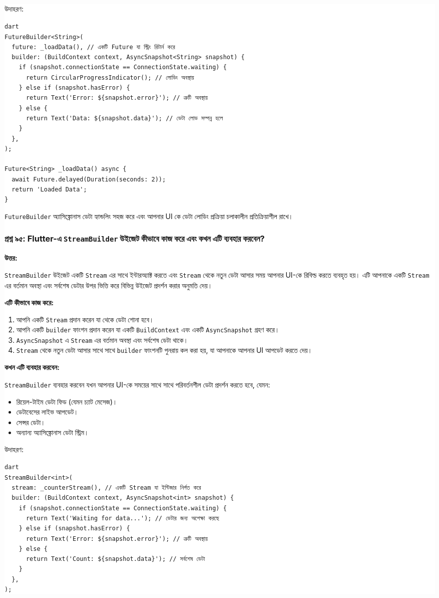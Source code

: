 উদাহরণ:

```
dart
FutureBuilder<String>(
  future: _loadData(), // একটি Future যা স্ট্রিং রিটার্ন করে
  builder: (BuildContext context, AsyncSnapshot<String> snapshot) {
    if (snapshot.connectionState == ConnectionState.waiting) {
      return CircularProgressIndicator(); // লোডিং অবস্থায়
    } else if (snapshot.hasError) {
      return Text('Error: ${snapshot.error}'); // ত্রুটি অবস্থায়
    } else {
      return Text('Data: ${snapshot.data}'); // ডেটা লোড সম্পন্ন হলে
    }
  },
);

Future<String> _loadData() async {
  await Future.delayed(Duration(seconds: 2));
  return 'Loaded Data';
}
```
`FutureBuilder` অ্যাসিঙ্ক্রোনাস ডেটা হ্যান্ডলিং সহজ করে এবং আপনার UI কে ডেটা লোডিং প্রক্রিয়া চলাকালীন প্রতিক্রিয়াশীল রাখে।

### প্রশ্ন ৯৫: Flutter-এ `StreamBuilder` উইজেট কীভাবে কাজ করে এবং কখন এটি ব্যবহার করবেন?

**উত্তর:**

`StreamBuilder` উইজেট একটি `Stream` এর সাথে ইন্টারঅ্যাক্ট করতে এবং `Stream` থেকে নতুন ডেটা আসার সময় আপনার UI-কে রিবিল্ড করতে ব্যবহৃত হয়। এটি আপনাকে একটি `Stream` এর বর্তমান অবস্থা এবং সর্বশেষ ডেটার উপর ভিত্তি করে বিভিন্ন উইজেট প্রদর্শন করার অনুমতি দেয়।

**এটি কীভাবে কাজ করে:**

1. আপনি একটি `Stream` প্রদান করেন যা থেকে ডেটা শোনা হবে।
2. আপনি একটি `builder` ফাংশন প্রদান করেন যা একটি `BuildContext` এবং একটি `AsyncSnapshot` গ্রহণ করে।
3. `AsyncSnapshot` এ `Stream` এর বর্তমান অবস্থা এবং সর্বশেষ ডেটা থাকে।
4. `Stream` থেকে নতুন ডেটা আসার সাথে সাথে `builder` ফাংশনটি পুনরায় কল করা হয়, যা আপনাকে আপনার UI আপডেট করতে দেয়।

**কখন এটি ব্যবহার করবেন:**

`StreamBuilder` ব্যবহার করবেন যখন আপনার UI-কে সময়ের সাথে সাথে পরিবর্তনশীল ডেটা প্রদর্শন করতে হবে, যেমন:

* রিয়েল-টাইম ডেটা ফিড (যেমন চ্যাট মেসেজ)।
* ডেটাবেসের লাইভ আপডেট।
* সেন্সর ডেটা।
* অন্যান্য অ্যাসিঙ্ক্রোনাস ডেটা স্ট্রিম।

উদাহরণ:

```
dart
StreamBuilder<int>(
  stream: _counterStream(), // একটি Stream যা ইন্টিজার নির্গত করে
  builder: (BuildContext context, AsyncSnapshot<int> snapshot) {
    if (snapshot.connectionState == ConnectionState.waiting) {
      return Text('Waiting for data...'); // ডেটার জন্য অপেক্ষা করছে
    } else if (snapshot.hasError) {
      return Text('Error: ${snapshot.error}'); // ত্রুটি অবস্থায়
    } else {
      return Text('Count: ${snapshot.data}'); // সর্বশেষ ডেটা
    }
  },
);
```